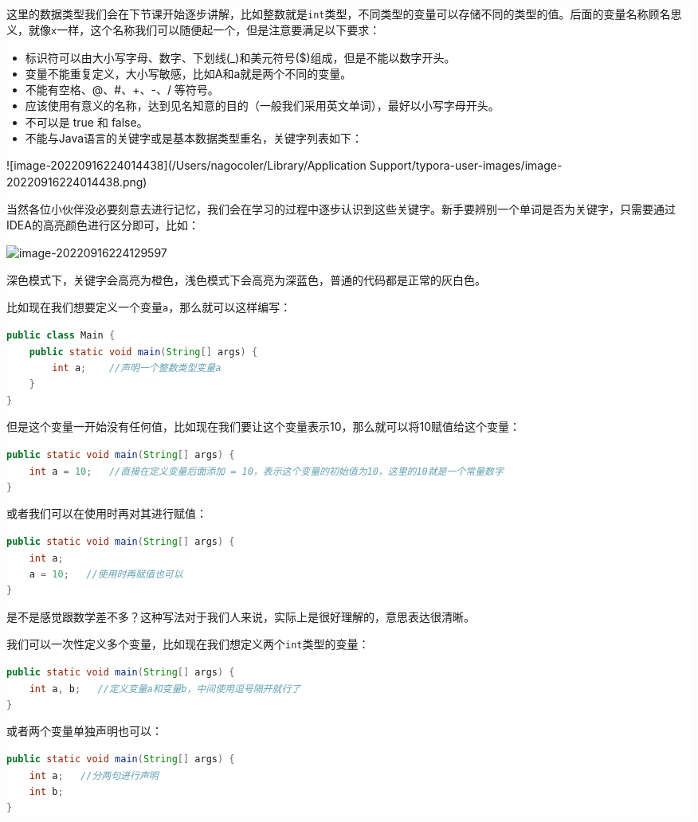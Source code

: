 这里的数据类型我们会在下节课开始逐步讲解，比如整数就是`int`类型，不同类型的变量可以存储不同的类型的值。后面的变量名称顾名思义，就像`x`一样，这个名称我们可以随便起一个，但是注意要满足以下要求：

- 标识符可以由大小写字母、数字、下划线(_)和美元符号($)组成，但是不能以数字开头。
- 变量不能重复定义，大小写敏感，比如A和a就是两个不同的变量。
- 不能有空格、@、#、+、-、/ 等符号。
- 应该使用有意义的名称，达到见名知意的目的（一般我们采用英文单词），最好以小写字母开头。
- 不可以是 true 和 false。
- 不能与Java语言的关键字或是基本数据类型重名，关键字列表如下：

![image-20220916224014438](/Users/nagocoler/Library/Application Support/typora-user-images/image-20220916224014438.png)

当然各位小伙伴没必要刻意去进行记忆，我们会在学习的过程中逐步认识到这些关键字。新手要辨别一个单词是否为关键字，只需要通过IDEA的高亮颜色进行区分即可，比如：

![image-20220916224129597](https://s2.loli.net/2022/09/16/qtsjIhSGQoxBYVM.png)

深色模式下，关键字会高亮为橙色，浅色模式下会高亮为深蓝色，普通的代码都是正常的灰白色。

比如现在我们想要定义一个变量`a`，那么就可以这样编写：

```java
public class Main {
    public static void main(String[] args) {
        int a;    //声明一个整数类型变量a
    }
}
```

但是这个变量一开始没有任何值，比如现在我们要让这个变量表示10，那么就可以将10赋值给这个变量：

```java
public static void main(String[] args) {
    int a = 10;   //直接在定义变量后面添加 = 10，表示这个变量的初始值为10，这里的10就是一个常量数字
}
```

或者我们可以在使用时再对其进行赋值：

```java
public static void main(String[] args) {
    int a;
    a = 10;   //使用时再赋值也可以
}
```

是不是感觉跟数学差不多？这种写法对于我们人来说，实际上是很好理解的，意思表达很清晰。

我们可以一次性定义多个变量，比如现在我们想定义两个`int`类型的变量：

```java
public static void main(String[] args) {
    int a, b;   //定义变量a和变量b，中间使用逗号隔开就行了
}
```

或者两个变量单独声明也可以：

```java
public static void main(String[] args) {
    int a;   //分两句进行声明
    int b;
}
```
